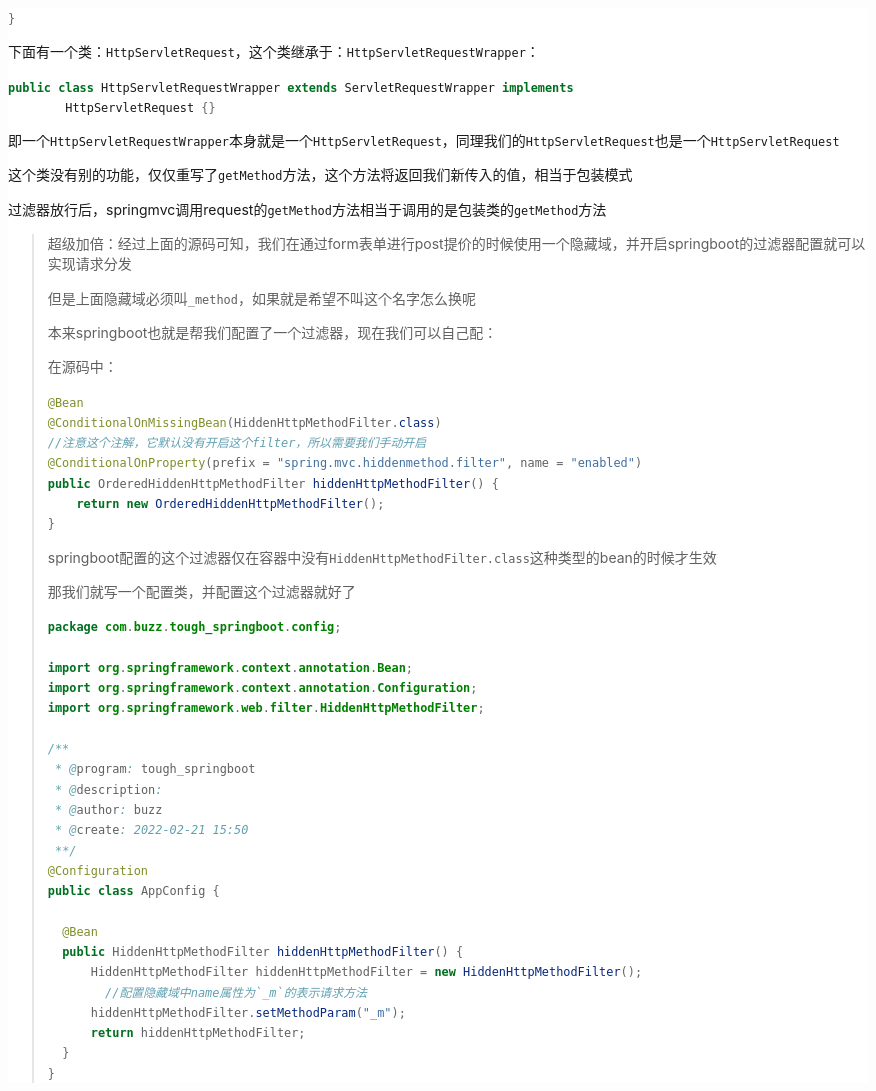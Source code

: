 ```java
}
```

下面有一个类：`HttpServletRequest`，这个类继承于：`HttpServletRequestWrapper`：

```java
public class HttpServletRequestWrapper extends ServletRequestWrapper implements
        HttpServletRequest {}
```

即一个`HttpServletRequestWrapper`本身就是一个`HttpServletRequest`，同理我们的`HttpServletRequest`也是一个`HttpServletRequest`

这个类没有别的功能，仅仅重写了`getMethod`方法，这个方法将返回我们新传入的值，相当于包装模式

过滤器放行后，springmvc调用request的`getMethod`方法相当于调用的是包装类的`getMethod`方法

> 超级加倍：经过上面的源码可知，我们在通过form表单进行post提价的时候使用一个隐藏域，并开启springboot的过滤器配置就可以实现请求分发
>
> 但是上面隐藏域必须叫`_method`，如果就是希望不叫这个名字怎么换呢
>
> 本来springboot也就是帮我们配置了一个过滤器，现在我们可以自己配：
>
> 在源码中：
>
> ```java
> @Bean
> @ConditionalOnMissingBean(HiddenHttpMethodFilter.class)
> //注意这个注解，它默认没有开启这个filter，所以需要我们手动开启
> @ConditionalOnProperty(prefix = "spring.mvc.hiddenmethod.filter", name = "enabled")
> public OrderedHiddenHttpMethodFilter hiddenHttpMethodFilter() {
>     return new OrderedHiddenHttpMethodFilter();
> }
> ```
>
> springboot配置的这个过滤器仅在容器中没有`HiddenHttpMethodFilter.class`这种类型的bean的时候才生效
>
> 那我们就写一个配置类，并配置这个过滤器就好了
>
> ```java
> package com.buzz.tough_springboot.config;
> 
> import org.springframework.context.annotation.Bean;
> import org.springframework.context.annotation.Configuration;
> import org.springframework.web.filter.HiddenHttpMethodFilter;
> 
> /**
>  * @program: tough_springboot
>  * @description:
>  * @author: buzz
>  * @create: 2022-02-21 15:50
>  **/
> @Configuration
> public class AppConfig {
> 
> 	@Bean
> 	public HiddenHttpMethodFilter hiddenHttpMethodFilter() {
> 		HiddenHttpMethodFilter hiddenHttpMethodFilter = new HiddenHttpMethodFilter();
>         //配置隐藏域中name属性为`_m`的表示请求方法
> 		hiddenHttpMethodFilter.setMethodParam("_m");
> 		return hiddenHttpMethodFilter;
> 	}
> }
> ```
